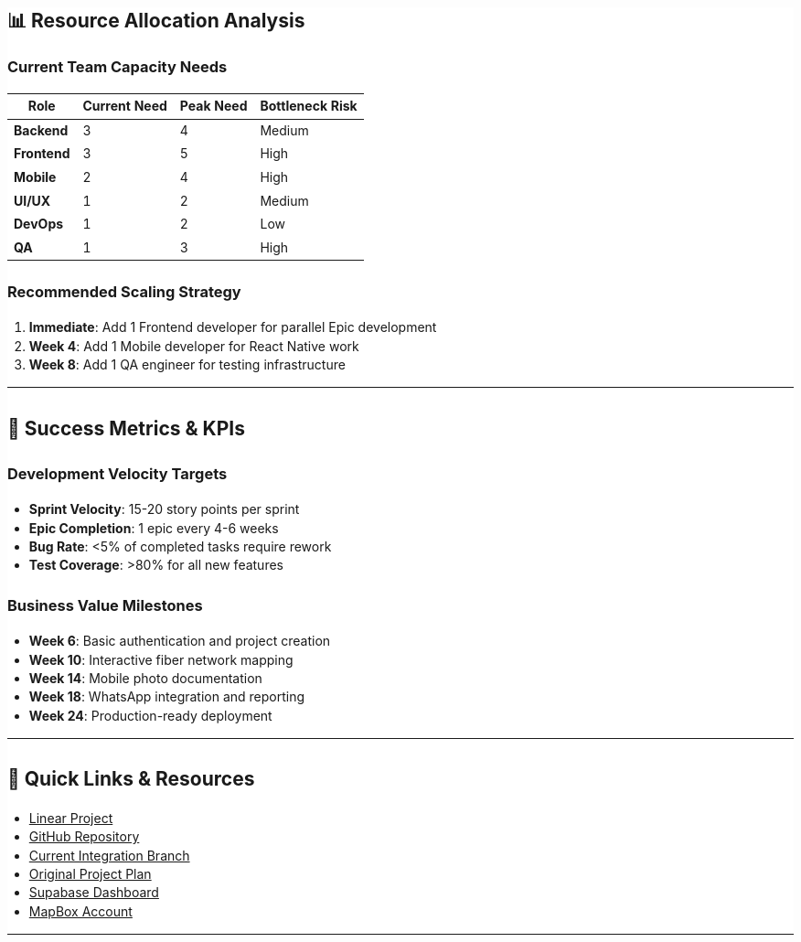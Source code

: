 
## 📊 Resource Allocation Analysis

### Current Team Capacity Needs

| Role         | Current Need | Peak Need | Bottleneck Risk |
| ------------ | ------------ | --------- | --------------- |
| **Backend**  | 3            | 4         | Medium          |
| **Frontend** | 3            | 5         | High            |
| **Mobile**   | 2            | 4         | High            |
| **UI/UX**    | 1            | 2         | Medium          |
| **DevOps**   | 1            | 2         | Low             |
| **QA**       | 1            | 3         | High            |

### Recommended Scaling Strategy

1. **Immediate**: Add 1 Frontend developer for parallel Epic development
2. **Week 4**: Add 1 Mobile developer for React Native work
3. **Week 8**: Add 1 QA engineer for testing infrastructure

---

## 🎯 Success Metrics & KPIs

### Development Velocity Targets

- **Sprint Velocity**: 15-20 story points per sprint
- **Epic Completion**: 1 epic every 4-6 weeks
- **Bug Rate**: <5% of completed tasks require rework
- **Test Coverage**: >80% for all new features

### Business Value Milestones

- **Week 6**: Basic authentication and project creation
- **Week 10**: Interactive fiber network mapping
- **Week 14**: Mobile photo documentation
- **Week 18**: WhatsApp integration and reporting
- **Week 24**: Production-ready deployment

---

## 🔗 Quick Links & Resources

- [Linear Project](https://linear.app/lumenfront)
- [GitHub Repository](https://github.com/OliYeet/ConstructTtrack.git)
- [Current Integration Branch](https://github.com/OliYeet/ConstructTtrack/tree/feature/lum-582-realtime)
- [Original Project Plan](constructtrack_agile_project_plan.md)
- [Supabase Dashboard](https://supabase.com/dashboard)
- [MapBox Account](https://account.mapbox.com/)

---